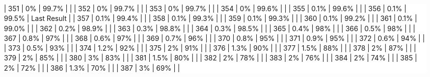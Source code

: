 | 351 | 0% | 99.7% |  |
| 352 | 0% | 99.7% |  |
| 353 | 0% | 99.7% |  |
| 354 | 0% | 99.6% |  |
| 355 | 0.1% | 99.6% |  |
| 356 | 0.1% | 99.5% | Last Result |
| 357 | 0.1% | 99.4% |  |
| 358 | 0.1% | 99.3% |  |
| 359 | 0.1% | 99.3% |  |
| 360 | 0.1% | 99.2% |  |
| 361 | 0.1% | 99.0% |  |
| 362 | 0.2% | 98.9% |  |
| 363 | 0.3% | 98.8% |  |
| 364 | 0.3% | 98.5% |  |
| 365 | 0.4% | 98% |  |
| 366 | 0.5% | 98% |  |
| 367 | 0.8% | 97% |  |
| 368 | 0.6% | 97% |  |
| 369 | 0.7% | 96% |  |
| 370 | 0.8% | 95% |  |
| 371 | 0.9% | 95% |  |
| 372 | 0.6% | 94% |  |
| 373 | 0.5% | 93% |  |
| 374 | 1.2% | 92% |  |
| 375 | 2% | 91% |  |
| 376 | 1.3% | 90% |  |
| 377 | 1.5% | 88% |  |
| 378 | 2% | 87% |  |
| 379 | 2% | 85% |  |
| 380 | 3% | 83% |  |
| 381 | 1.5% | 80% |  |
| 382 | 2% | 78% |  |
| 383 | 2% | 76% |  |
| 384 | 2% | 74% |  |
| 385 | 2% | 72% |  |
| 386 | 1.3% | 70% |  |
| 387 | 3% | 69% |  |